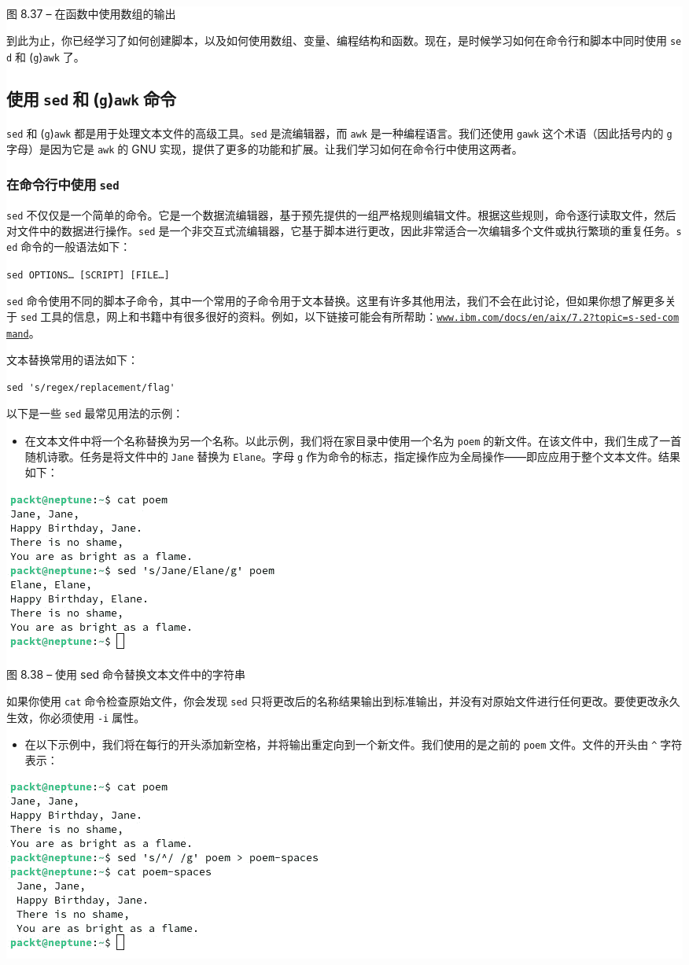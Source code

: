 图 8.37 – 在函数中使用数组的输出

到此为止，你已经学习了如何创建脚本，以及如何使用数组、变量、编程结构和函数。现在，是时候学习如何在命令行和脚本中同时使用 `sed` 和 (`g`)`awk` 了。

## 使用 `sed` 和 (`g`)`awk` 命令

`sed` 和 (`g`)`awk` 都是用于处理文本文件的高级工具。`sed` 是流编辑器，而 `awk` 是一种编程语言。我们还使用 `gawk` 这个术语（因此括号内的 `g` 字母）是因为它是 `awk` 的 GNU 实现，提供了更多的功能和扩展。让我们学习如何在命令行中使用这两者。

### 在命令行中使用 `sed`

`sed` 不仅仅是一个简单的命令。它是一个数据流编辑器，基于预先提供的一组严格规则编辑文件。根据这些规则，命令逐行读取文件，然后对文件中的数据进行操作。`sed` 是一个非交互式流编辑器，它基于脚本进行更改，因此非常适合一次编辑多个文件或执行繁琐的重复任务。`sed` 命令的一般语法如下：

```
sed OPTIONS… [SCRIPT] [FILE…]
```

`sed` 命令使用不同的脚本子命令，其中一个常用的子命令用于文本替换。这里有许多其他用法，我们不会在此讨论，但如果你想了解更多关于 `sed` 工具的信息，网上和书籍中有很多很好的资料。例如，以下链接可能会有所帮助：[`www.ibm.com/docs/en/aix/7.2?topic=s-sed-command`](https://www.ibm.com/docs/en/aix/7.2?topic=s-sed-command)。

文本替换常用的语法如下：

```
sed 's/regex/replacement/flag'
```

以下是一些 `sed` 最常见用法的示例：

+   在文本文件中将一个名称替换为另一个名称。以此示例，我们将在家目录中使用一个名为 `poem` 的新文件。在该文件中，我们生成了一首随机诗歌。任务是将文件中的 `Jane` 替换为 `Elane`。字母 `g` 作为命令的标志，指定操作应为全局操作——即应应用于整个文本文件。结果如下：

![图 8.38 – 使用 sed 命令替换文本文件中的字符串](img/B19682_08_38.jpg)

图 8.38 – 使用 sed 命令替换文本文件中的字符串

如果你使用 `cat` 命令检查原始文件，你会发现 `sed` 只将更改后的名称结果输出到标准输出，并没有对原始文件进行任何更改。要使更改永久生效，你必须使用 `-i` 属性。

+   在以下示例中，我们将在每行的开头添加新空格，并将输出重定向到一个新文件。我们使用的是之前的 `poem` 文件。文件的开头由 `^` 字符表示：

![图 8.39 – 使用 sed 添加空格](img/B19682_08_39.jpg)
